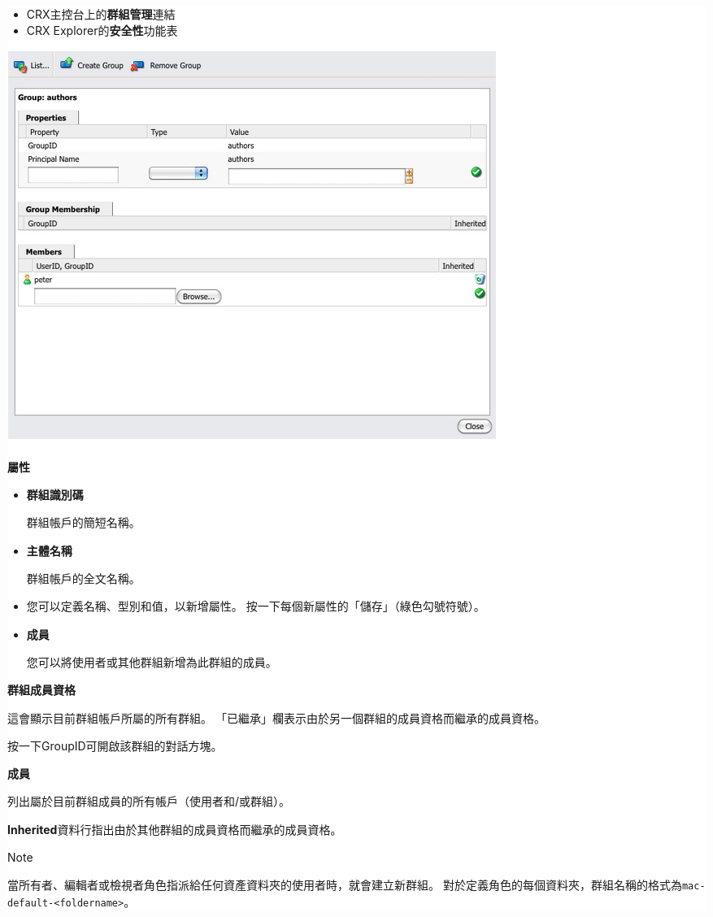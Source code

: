 * CRX主控台上的&#x200B;**群組管理**&#x200B;連結
* CRX Explorer的&#x200B;**安全性**&#x200B;功能表

![chlimage_1-8](assets/chlimage_1-8.jpeg)

**屬性**

* **群組識別碼**

  群組帳戶的簡短名稱。

* **主體名稱**

  群組帳戶的全文名稱。

* 您可以定義名稱、型別和值，以新增屬性。 按一下每個新屬性的「儲存」（綠色勾號符號）。

* **成員**

  您可以將使用者或其他群組新增為此群組的成員。

**群組成員資格**

這會顯示目前群組帳戶所屬的所有群組。 「已繼承」欄表示由於另一個群組的成員資格而繼承的成員資格。

按一下GroupID可開啟該群組的對話方塊。

**成員**

列出屬於目前群組成員的所有帳戶（使用者和/或群組）。

**Inherited**&#x200B;資料行指出由於其他群組的成員資格而繼承的成員資格。

>[!NOTE]
>
>當所有者、編輯者或檢視者角色指派給任何資產資料夾的使用者時，就會建立新群組。 對於定義角色的每個資料夾，群組名稱的格式為`mac-default-<foldername>`。
